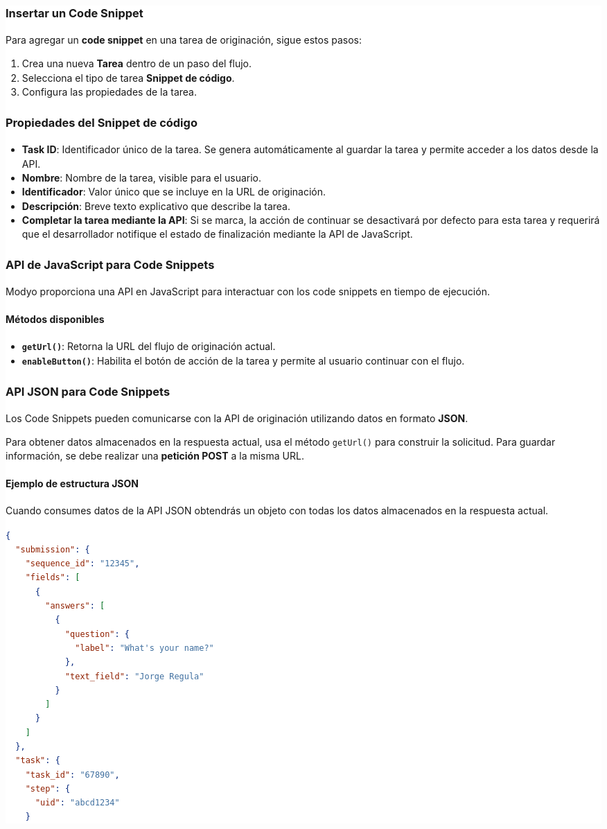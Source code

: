 ### Insertar un Code Snippet

Para agregar un **code snippet** en una tarea de originación, sigue estos pasos:

1. Crea una nueva **Tarea** dentro de un paso del flujo.
2. Selecciona el tipo de tarea **Snippet de código**.
3. Configura las propiedades de la tarea.

### Propiedades del Snippet de código

- **Task ID**: Identificador único de la tarea. Se genera automáticamente al guardar la tarea y permite acceder a los datos desde la API.
- **Nombre**: Nombre de la tarea, visible para el usuario.
- **Identificador**: Valor único que se incluye en la URL de originación.
- **Descripción**: Breve texto explicativo que describe la tarea.
- **Completar la tarea mediante la API**:
Si se marca, la acción de continuar se desactivará por defecto para esta tarea y requerirá que el desarrollador notifique el estado de finalización mediante la API de JavaScript.


### API de JavaScript para Code Snippets

Modyo proporciona una API en JavaScript para interactuar con los code snippets en tiempo de ejecución.

#### Métodos disponibles

- **`getUrl()`**: Retorna la URL del flujo de originación actual.
- **`enableButton()`**: Habilita el botón de acción de la tarea y permite al usuario continuar con el flujo.

### API JSON para Code Snippets

Los Code Snippets pueden comunicarse con la API de originación utilizando datos en formato **JSON**.

Para obtener datos almacenados en la respuesta actual, usa el método `getUrl()` para construir la solicitud. Para guardar información, se debe realizar una **petición POST** a la misma URL.


#### Ejemplo de estructura JSON

Cuando consumes datos de la API JSON obtendrás un objeto con todas los datos almacenados en la respuesta actual.

```json
{
  "submission": {
    "sequence_id": "12345",
    "fields": [
      {
        "answers": [
          {
            "question": {
              "label": "What's your name?"
            },
            "text_field": "Jorge Regula"
          }
        ]
      }
    ]
  },
  "task": {
    "task_id": "67890",
    "step": {
      "uid": "abcd1234"
    }
```